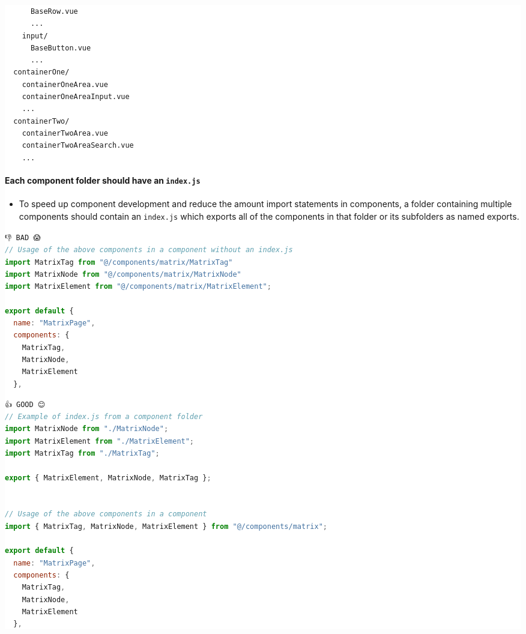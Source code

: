 ```
      BaseRow.vue
      ...
    input/
      BaseButton.vue
      ...
  containerOne/
    containerOneArea.vue
    containerOneAreaInput.vue
    ...
  containerTwo/
    containerTwoArea.vue
    containerTwoAreaSearch.vue
    ...
```

#### Each component folder should have an `index.js`
- To speed up component development and reduce the amount import statements in components, a folder containing multiple components should contain an `index.js` which exports all of the components in that folder or its subfolders as named exports.

```js
👎 BAD 😱
// Usage of the above components in a component without an index.js
import MatrixTag from "@/components/matrix/MatrixTag"
import MatrixNode from "@/components/matrix/MatrixNode"
import MatrixElement from "@/components/matrix/MatrixElement";

export default {
  name: "MatrixPage",
  components: {
    MatrixTag,
    MatrixNode,
    MatrixElement
  },
```
```js
👍 GOOD 😊
// Example of index.js from a component folder
import MatrixNode from "./MatrixNode";
import MatrixElement from "./MatrixElement";
import MatrixTag from "./MatrixTag";

export { MatrixElement, MatrixNode, MatrixTag };


// Usage of the above components in a component
import { MatrixTag, MatrixNode, MatrixElement } from "@/components/matrix";

export default {
  name: "MatrixPage",
  components: {
    MatrixTag,
    MatrixNode,
    MatrixElement
  },
```
